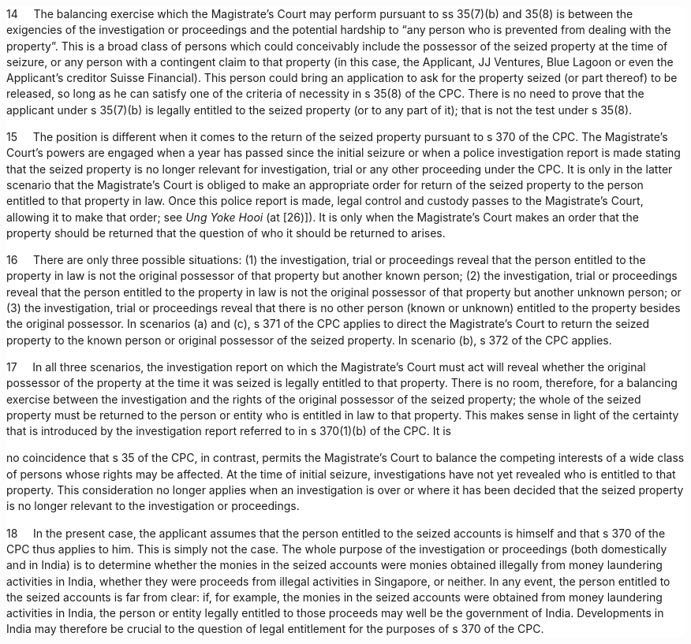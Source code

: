 14     The balancing exercise which the Magistrate’s Court may perform pursuant to ss 35(7)(b) and 35(8) is between the exigencies of the investigation or proceedings and the potential hardship to “any person who is prevented from dealing with the property”. This is a broad class of persons which could conceivably include the possessor of the seized property at the time of seizure, or any person with a contingent claim to that property (in this case, the Applicant, JJ Ventures, Blue Lagoon or even the Applicant’s creditor Suisse Financial). This person could bring an application to ask for the property seized (or part thereof) to be released, so long as he can satisfy one of the criteria of necessity in s 35(8) of the CPC. There is no need to prove that the applicant under s 35(7)(b) is legally entitled to the seized property (or to any part of it); that is not the test under s 35(8). 

15     The position is different when it comes to the return of the seized property pursuant to s 370 of the CPC. The Magistrate’s Court’s powers are engaged when a year has passed since the initial seizure or when a police investigation report is made stating that the seized property is no longer relevant for investigation, trial or any other proceeding under the CPC. It is only in the latter scenario that the Magistrate’s Court is obliged to make an appropriate order for return of the seized property to the person entitled to that property in law. Once this police report is made, legal control and custody passes to the Magistrate’s Court, allowing it to make that order; see _Ung Yoke Hooi_ (at [26)]). It is only when the Magistrate’s Court makes an order that the property should be returned that the question of who it should be returned to arises. 

16     There are only three possible situations: (1) the investigation, trial or proceedings reveal that the person entitled to the property in law is not the original possessor of that property but another known person; (2) the investigation, trial or proceedings reveal that the person entitled to the property in law is not the original possessor of that property but another unknown person; or (3) the investigation, trial or proceedings reveal that there is no other person (known or unknown) entitled to the property besides the original possessor. In scenarios (a) and (c), s 371 of the CPC applies to direct the Magistrate’s Court to return the seized property to the known person or original possessor of the seized property. In scenario (b), s 372 of the CPC applies. 

17     In all three scenarios, the investigation report on which the Magistrate’s Court must act will reveal whether the original possessor of the property at the time it was seized is legally entitled to that property. There is no room, therefore, for a balancing exercise between the investigation and the rights of the original possessor of the seized property; the whole of the seized property must be returned to the person or entity who is entitled in law to that property. This makes sense in light of the certainty that is introduced by the investigation report referred to in s 370(1)(b) of the CPC. It is 


no coincidence that s 35 of the CPC, in contrast, permits the Magistrate’s Court to balance the competing interests of a wide class of persons whose rights may be affected. At the time of initial seizure, investigations have not yet revealed who is entitled to that property. This consideration no longer applies when an investigation is over or where it has been decided that the seized property is no longer relevant to the investigation or proceedings. 

18     In the present case, the applicant assumes that the person entitled to the seized accounts is himself and that s 370 of the CPC thus applies to him. This is simply not the case. The whole purpose of the investigation or proceedings (both domestically and in India) is to determine whether the monies in the seized accounts were monies obtained illegally from money laundering activities in India, whether they were proceeds from illegal activities in Singapore, or neither. In any event, the person entitled to the seized accounts is far from clear: if, for example, the monies in the seized accounts were obtained from money laundering activities in India, the person or entity legally entitled to those proceeds may well be the government of India. Developments in India may therefore be crucial to the question of legal entitlement for the purposes of s 370 of the CPC. 
